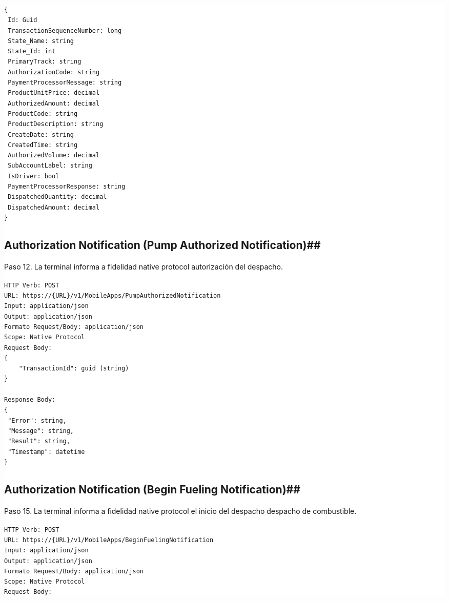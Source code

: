 ```
{
 Id: Guid
 TransactionSequenceNumber: long
 State_Name: string
 State_Id: int
 PrimaryTrack: string
 AuthorizationCode: string
 PaymentProcessorMessage: string
 ProductUnitPrice: decimal
 AuthorizedAmount: decimal
 ProductCode: string
 ProductDescription: string
 CreateDate: string
 CreatedTime: string
 AuthorizedVolume: decimal
 SubAccountLabel: string
 IsDriver: bool
 PaymentProcessorResponse: string
 DispatchedQuantity: decimal
 DispatchedAmount: decimal
}

```



## Authorization Notification (Pump Authorized Notification)##
Paso 12. La terminal informa a fidelidad native protocol autorización del despacho.
```
HTTP Verb: POST
URL: https://{URL}/v1/MobileApps/PumpAuthorizedNotification
Input: application/json
Output: application/json
Formato Request/Body: application/json 
Scope: Native Protocol
Request Body:
{
    "TransactionId": guid (string)
}

Response Body:
{
 "Error": string,
 "Message": string,
 "Result": string,
 "Timestamp": datetime
}

```

## Authorization Notification (Begin Fueling Notification)##
Paso 15. La terminal informa a fidelidad native protocol el inicio del despacho despacho de combustible.
```
HTTP Verb: POST
URL: https://{URL}/v1/MobileApps/BeginFuelingNotification
Input: application/json
Output: application/json
Formato Request/Body: application/json 
Scope: Native Protocol
Request Body:
```